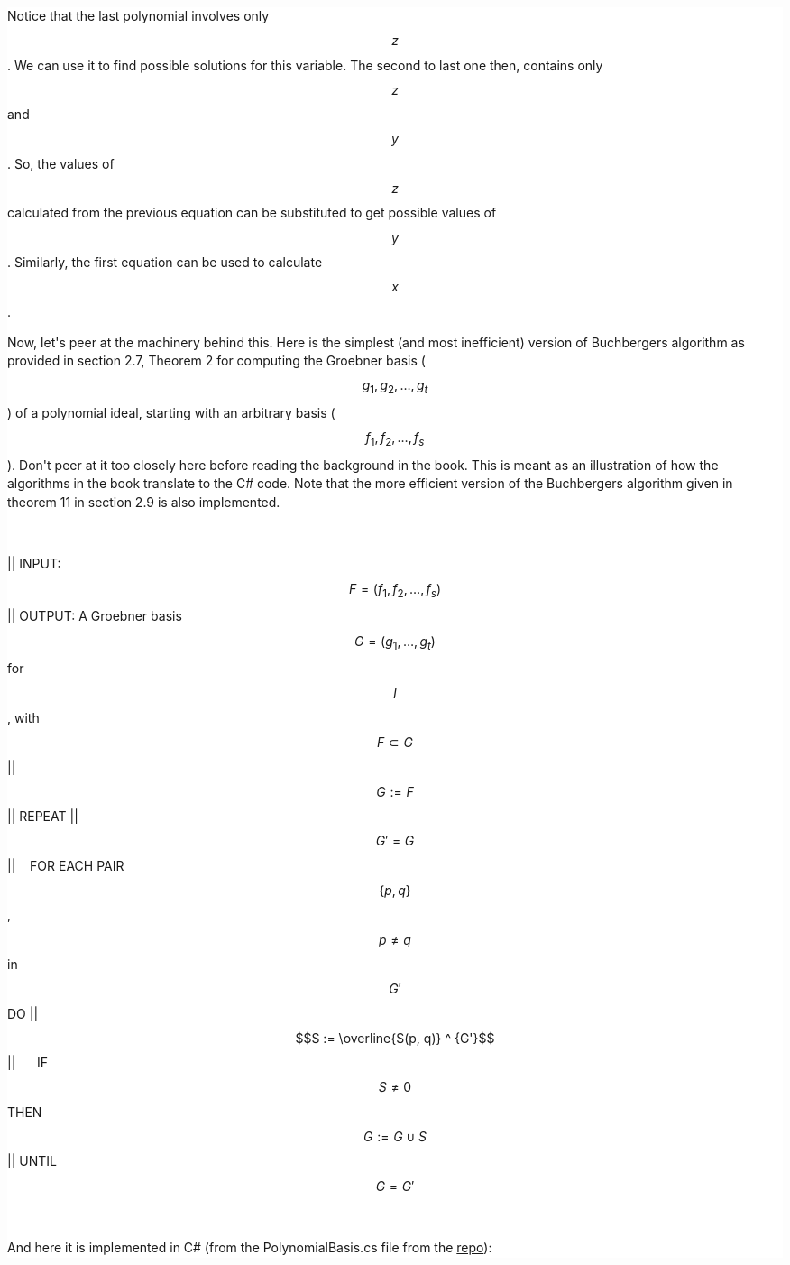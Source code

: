 Notice that the last polynomial involves only $$z$$. We can use it to find possible solutions for this variable. The second to last one then, contains only $$z$$ and $$y$$. So, the values of $$z$$ calculated from the previous equation can be substituted to get possible values of $$y$$. Similarly, the first equation can be used to calculate $$x$$.


Now, let's peer at the machinery behind this. Here is the simplest (and most inefficient) version of Buchbergers algorithm as provided in section 2.7, Theorem 2 for computing the Groebner basis ($$g_1, g_2, \dots , g_t$$) of a polynomial ideal, starting with an arbitrary basis ($$f_1, f_2, \dots , f_s$$). Don't peer at it too closely here before reading the background in the book. This is meant as an illustration of how the algorithms in the book translate to the C# code. Note that the more efficient version of the Buchbergers algorithm given in theorem 11 in section 2.9 is also implemented.

<br>

|| INPUT: $$F = (f_1,f_2, \dots , f_s)$$
|| OUTPUT: A Groebner basis $$G = (g_1, \dots , g_t )$$ for $$I$$, with $$F \subset G$$
|| $$G := F$$
|| REPEAT
|| &nbsp;&nbsp; $$G' = G$$
|| &nbsp;&nbsp; FOR EACH PAIR $$\{p ,q\}$$, $$p \neq q$$ in $$G'$$ DO
|| &nbsp;&nbsp;&nbsp;&nbsp; $$S := \overline{S(p, q)} ^ {G'}$$
|| &nbsp;&nbsp;&nbsp;&nbsp; IF $$ S \neq 0 $$ THEN $$G := G \cup {S} $$
|| UNTIL $$G = G'$$

<br>

And here it is implemented in C# (from the PolynomialBasis.cs file from the [repo][Groebner-repo]):

<script src="https://gist.github.com/ryu577/f6969ce0dfe43515e2849df1b881cd71.js"></script>


[CLO-book]: http://www.dm.unipi.it/~caboara/Misc/Cox,%20Little,%20O'Shea%20-%20Ideals,%20varieties%20and%20algorithms.pdf
[Gaussian-elimination]: http://mathworld.wolfram.com/GaussianElimination.html
[Applications-of-groebner]: http://www.hrpub.org/download/201306/ujcmj.2013.010102.pdf
[Solve1VarPolynomials]:http://m-hikari.com/ams/ams-2015/ams-93-96-2015/p/kamyshlovAMS93-96-2015.pdf
[Wikipedia-RowEchelonForm]:https://en.wikipedia.org/wiki/Row_echelon_form
[Groebner-repo]:https://github.com/ryu577/GroebnerBasis
[row-operations]:http://www.purplemath.com/modules/mtrxrows.htm
